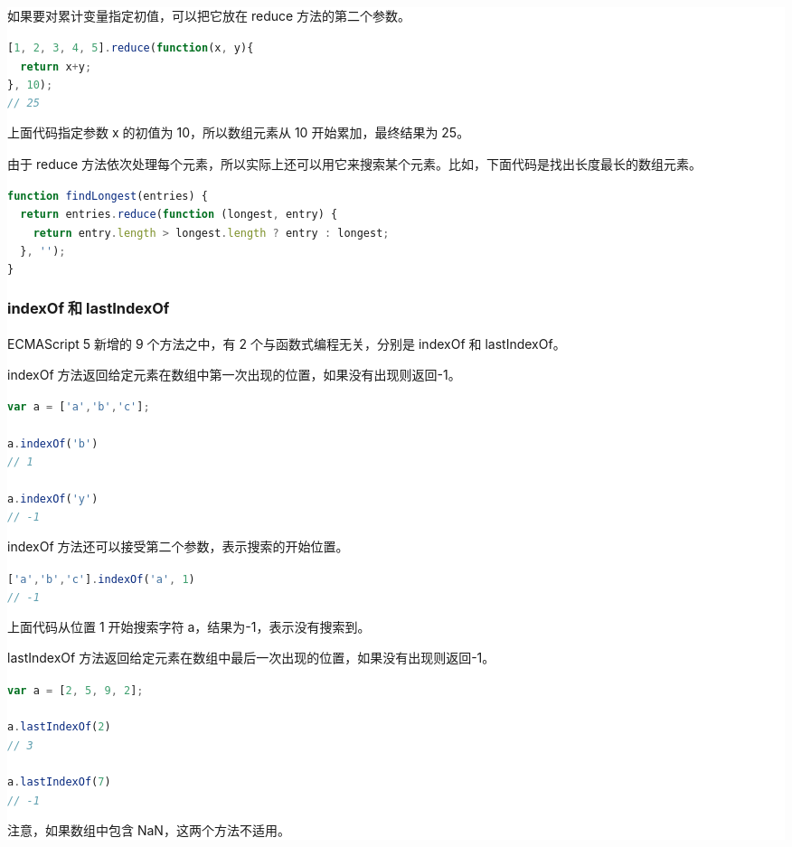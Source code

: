 如果要对累计变量指定初值，可以把它放在 reduce 方法的第二个参数。

```js
[1, 2, 3, 4, 5].reduce(function(x, y){
  return x+y;
}, 10);
// 25
```

上面代码指定参数 x 的初值为 10，所以数组元素从 10 开始累加，最终结果为 25。

由于 reduce 方法依次处理每个元素，所以实际上还可以用它来搜索某个元素。比如，下面代码是找出长度最长的数组元素。

```js
function findLongest(entries) {
  return entries.reduce(function (longest, entry) {
    return entry.length > longest.length ? entry : longest;
  }, '');
}
```

### indexOf 和 lastIndexOf

ECMAScript 5 新增的 9 个方法之中，有 2 个与函数式编程无关，分别是 indexOf 和 lastIndexOf。

indexOf 方法返回给定元素在数组中第一次出现的位置，如果没有出现则返回-1。

```js
var a = ['a','b','c'];

a.indexOf('b')
// 1

a.indexOf('y')
// -1
```

indexOf 方法还可以接受第二个参数，表示搜索的开始位置。

```js
['a','b','c'].indexOf('a', 1)
// -1
```

上面代码从位置 1 开始搜索字符 a，结果为-1，表示没有搜索到。

lastIndexOf 方法返回给定元素在数组中最后一次出现的位置，如果没有出现则返回-1。

```js
var a = [2, 5, 9, 2];

a.lastIndexOf(2)
// 3

a.lastIndexOf(7)
// -1
```

注意，如果数组中包含 NaN，这两个方法不适用。
